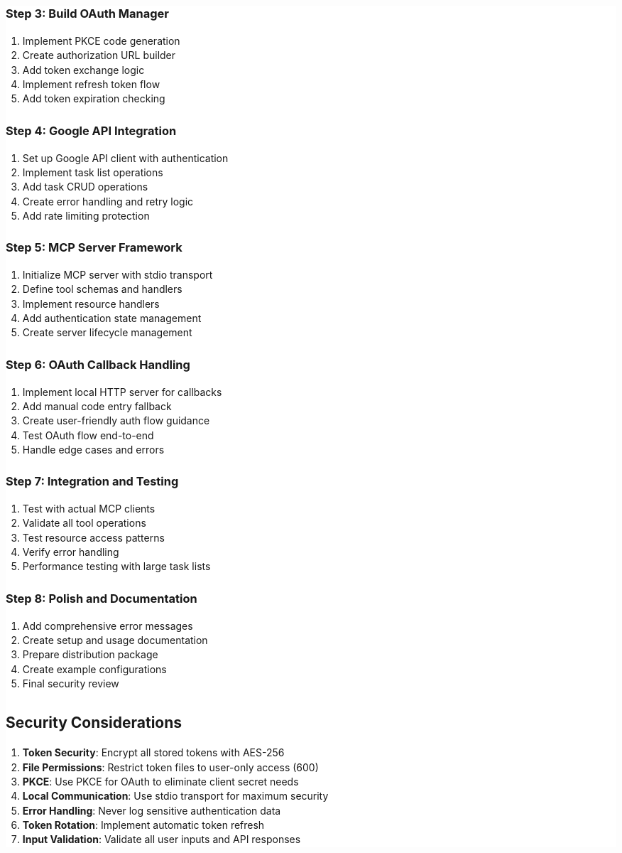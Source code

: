 ### Step 3: Build OAuth Manager

1. Implement PKCE code generation
2. Create authorization URL builder
3. Add token exchange logic
4. Implement refresh token flow
5. Add token expiration checking

### Step 4: Google API Integration

1. Set up Google API client with authentication
2. Implement task list operations
3. Add task CRUD operations
4. Create error handling and retry logic
5. Add rate limiting protection

### Step 5: MCP Server Framework

1. Initialize MCP server with stdio transport
2. Define tool schemas and handlers
3. Implement resource handlers
4. Add authentication state management
5. Create server lifecycle management

### Step 6: OAuth Callback Handling

1. Implement local HTTP server for callbacks
2. Add manual code entry fallback
3. Create user-friendly auth flow guidance
4. Test OAuth flow end-to-end
5. Handle edge cases and errors

### Step 7: Integration and Testing

1. Test with actual MCP clients
2. Validate all tool operations
3. Test resource access patterns
4. Verify error handling
5. Performance testing with large task lists

### Step 8: Polish and Documentation

1. Add comprehensive error messages
2. Create setup and usage documentation
3. Prepare distribution package
4. Create example configurations
5. Final security review

## Security Considerations

1. **Token Security**: Encrypt all stored tokens with AES-256
2. **File Permissions**: Restrict token files to user-only access (600)
3. **PKCE**: Use PKCE for OAuth to eliminate client secret needs
4. **Local Communication**: Use stdio transport for maximum security
5. **Error Handling**: Never log sensitive authentication data
6. **Token Rotation**: Implement automatic token refresh
7. **Input Validation**: Validate all user inputs and API responses
